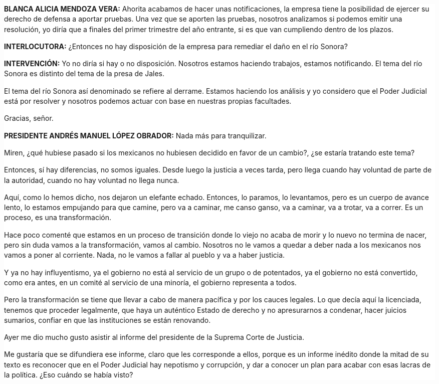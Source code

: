 **BLANCA ALICIA MENDOZA VERA:** Ahorita acabamos de hacer unas notificaciones,
la empresa tiene la posibilidad de ejercer su derecho de defensa a aportar
pruebas. Una vez que se aporten las pruebas, nosotros analizamos si podemos
emitir una resolución, yo diría que a finales del primer trimestre del año
entrante, si es que van cumpliendo dentro de los plazos.

**INTERLOCUTORA:** ¿Entonces no hay disposición de la empresa para remediar el
daño en el río Sonora?

**INTERVENCIÓN:** Yo no diría si hay o no disposición. Nosotros estamos
haciendo trabajos, estamos notificando. El tema del río Sonora es distinto del
tema de la presa de Jales.

El tema del río Sonora así denominado se refiere al derrame. Estamos haciendo
los análisis y yo considero que el Poder Judicial está por resolver y nosotros
podemos actuar con base en nuestras propias facultades.

Gracias, señor.

**PRESIDENTE ANDRÉS MANUEL LÓPEZ OBRADOR:** Nada más para tranquilizar.

Miren, ¿qué hubiese pasado si los mexicanos no hubiesen decidido en favor de
un cambio?, ¿se estaría tratando este tema?

Entonces, sí hay diferencias, no somos iguales. Desde luego la justicia a
veces tarda, pero llega cuando hay voluntad de parte de la autoridad, cuando
no hay voluntad no llega nunca.

Aquí, como lo hemos dicho, nos dejaron un elefante echado. Entonces, lo
paramos, lo levantamos, pero es un cuerpo de avance lento, lo estamos
empujando para que camine, pero va a caminar, me canso ganso, va a caminar, va
a trotar, va a correr. Es un proceso, es una transformación.

Hace poco comenté que estamos en un proceso de transición donde lo viejo no
acaba de morir y lo nuevo no termina de nacer, pero sin duda vamos a la
transformación, vamos al cambio. Nosotros no le vamos a quedar a deber nada a
los mexicanos nos vamos a poner al corriente. Nada, no le vamos a fallar al
pueblo y va a haber justicia.

Y ya no hay influyentismo, ya el gobierno no está al servicio de un grupo o de
potentados, ya el gobierno no está convertido, como era antes, en un comité al
servicio de una minoría, el gobierno representa a todos.

Pero la transformación se tiene que llevar a cabo de manera pacífica y por los
cauces legales. Lo que decía aquí la licenciada, tenemos que proceder
legalmente, que haya un auténtico Estado de derecho y no apresurarnos a
condenar, hacer juicios sumarios, confiar en que las instituciones se están
renovando.

Ayer me dio mucho gusto asistir al informe del presidente de la Suprema Corte
de Justicia.

Me gustaría que se difundiera ese informe, claro que les corresponde a ellos,
porque es un informe inédito donde la mitad de su texto es reconocer que en el
Poder Judicial hay nepotismo y corrupción, y dar a conocer un plan para acabar
con esas lacras de la política. ¿Eso cuándo se había visto?
